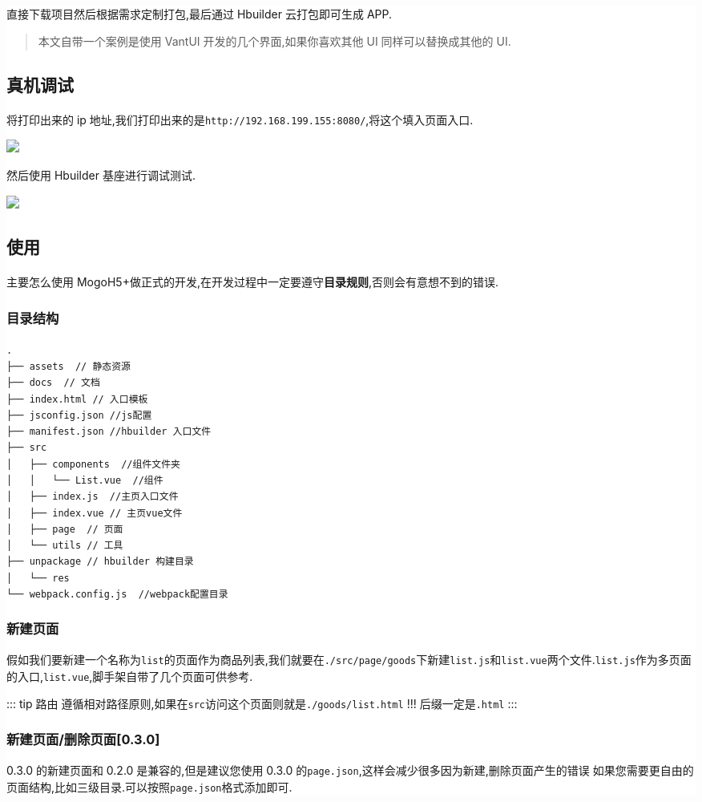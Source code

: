 直接下载项目然后根据需求定制打包,最后通过 Hbuilder 云打包即可生成 APP.

> 本文自带一个案例是使用 VantUI 开发的几个界面,如果你喜欢其他 UI 同样可以替换成其他的 UI.

## 真机调试

将打印出来的 ip 地址,我们打印出来的是`http://192.168.199.155:8080/`,将这个填入页面入口.

![](https://user-gold-cdn.xitu.io/2018/6/12/163f19299efa1d44?w=606&h=244&f=png&s=25160)

然后使用 Hbuilder 基座进行调试测试.

![](https://user-gold-cdn.xitu.io/2018/6/12/163f1938c91c9e1d?w=687&h=112&f=png&s=72460)

## 使用

主要怎么使用 MogoH5+做正式的开发,在开发过程中一定要遵守**目录规则**,否则会有意想不到的错误.

### 目录结构

```
.
├── assets  // 静态资源
├── docs  // 文档
├── index.html // 入口模板
├── jsconfig.json //js配置
├── manifest.json //hbuilder 入口文件
├── src  
│   ├── components  //组件文件夹
│   │   └── List.vue  //组件
│   ├── index.js  //主页入口文件
│   ├── index.vue // 主页vue文件
│   ├── page  // 页面
│   └── utils // 工具
├── unpackage // hbuilder 构建目录
│   └── res
└── webpack.config.js  //webpack配置目录
```

### 新建页面

假如我们要新建一个名称为`list`的页面作为商品列表,我们就要在`./src/page/goods`下新建`list.js`和`list.vue`两个文件.`list.js`作为多页面的入口,`list.vue`,脚手架自带了几个页面可供参考.

::: tip 路由
遵循相对路径原则,如果在`src`访问这个页面则就是`./goods/list.html`
!!! 后缀一定是`.html`
:::

### 新建页面/删除页面[0.3.0]

0.3.0 的新建页面和 0.2.0 是兼容的,但是建议您使用 0.3.0 的`page.json`,这样会减少很多因为新建,删除页面产生的错误
如果您需要更自由的页面结构,比如三级目录.可以按照`page.json`格式添加即可.
